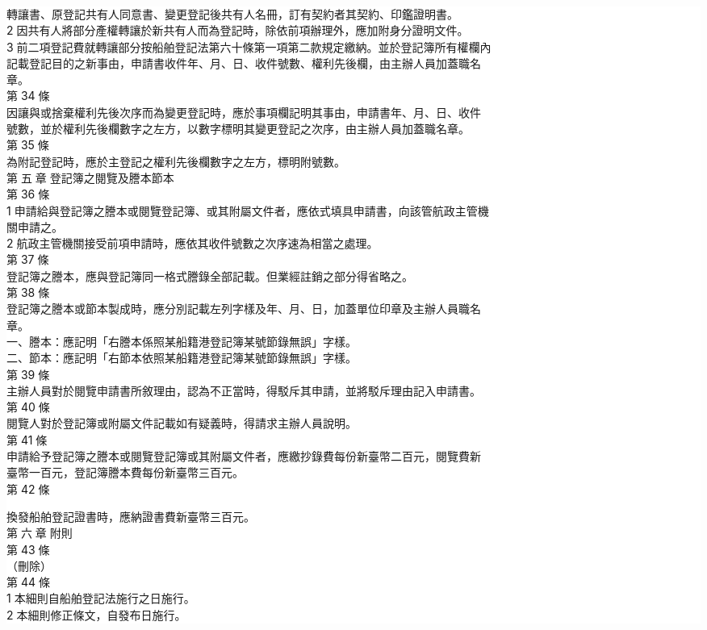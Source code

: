 

轉讓書、原登記共有人同意書、變更登記後共有人名冊，訂有契約者其契約、印鑑證明書。  
2 因共有人將部分產權轉讓於新共有人而為登記時，除依前項辦理外，應加附身分證明文件。  
3 前二項登記費就轉讓部分按船舶登記法第六十條第一項第二款規定繳納。並於登記簿所有權欄內  
記載登記目的之新事由，申請書收件年、月、日、收件號數、權利先後欄，由主辦人員加蓋職名  
章。  
第 34 條  
因讓與或捨棄權利先後次序而為變更登記時，應於事項欄記明其事由，申請書年、月、日、收件  
號數，並於權利先後欄數字之左方，以數字標明其變更登記之次序，由主辦人員加蓋職名章。  
第 35 條  
為附記登記時，應於主登記之權利先後欄數字之左方，標明附號數。  
第 五 章 登記簿之閱覽及謄本節本  
第 36 條  
1 申請給與登記簿之謄本或閱覽登記簿、或其附屬文件者，應依式填具申請書，向該管航政主管機  
關申請之。  
2 航政主管機關接受前項申請時，應依其收件號數之次序速為相當之處理。  
第 37 條  
登記簿之謄本，應與登記簿同一格式謄錄全部記載。但業經註銷之部分得省略之。  
第 38 條  
登記簿之謄本或節本製成時，應分別記載左列字樣及年、月、日，加蓋單位印章及主辦人員職名  
章。  
一、謄本：應記明「右謄本係照某船籍港登記簿某號節錄無誤」字樣。  
二、節本：應記明「右節本依照某船籍港登記簿某號節錄無誤」字樣。  
第 39 條  
主辦人員對於閱覽申請書所敘理由，認為不正當時，得駁斥其申請，並將駁斥理由記入申請書。  
第 40 條  
閱覽人對於登記簿或附屬文件記載如有疑義時，得請求主辦人員說明。  
第 41 條  
申請給予登記簿之謄本或閱覽登記簿或其附屬文件者，應繳抄錄費每份新臺幣二百元，閱覽費新  
臺幣一百元，登記簿謄本費每份新臺幣三百元。  
第 42 條  


換發船舶登記證書時，應納證書費新臺幣三百元。  
第 六 章 附則  
第 43 條  
（刪除）  
第 44 條  
1 本細則自船舶登記法施行之日施行。  
2 本細則修正條文，自發布日施行。  


